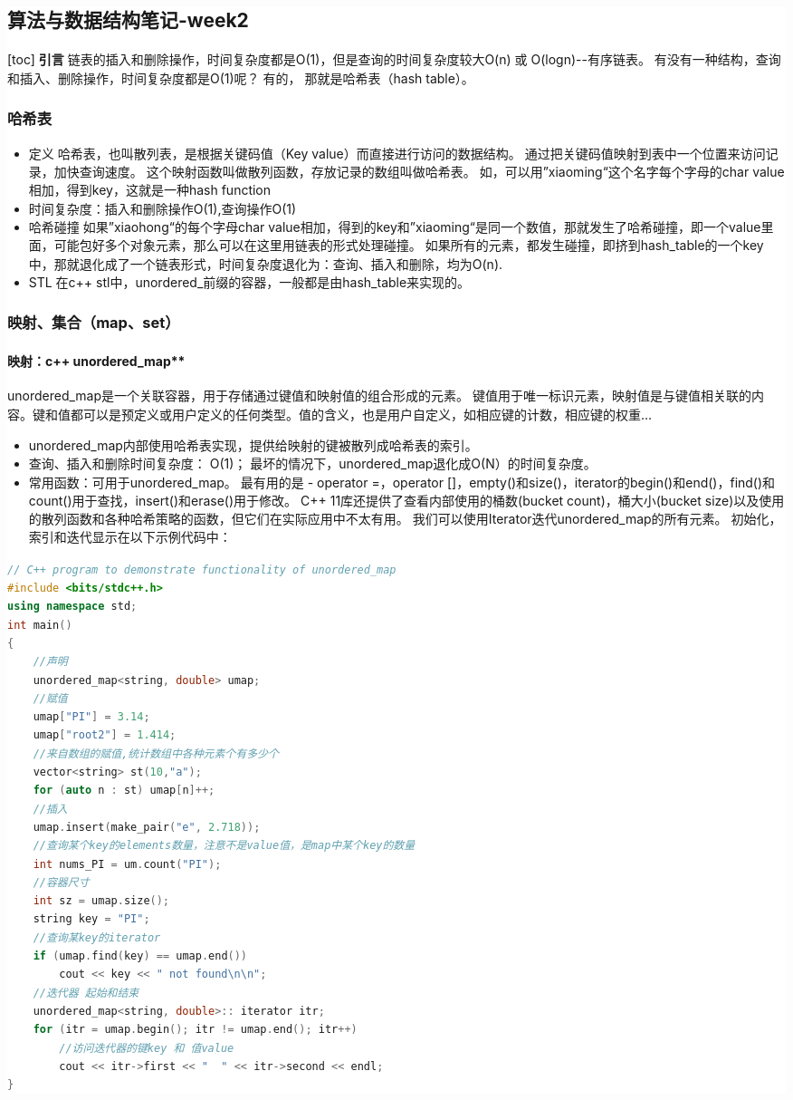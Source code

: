 ## 算法与数据结构笔记-week2
[toc]
**引言**
链表的插入和删除操作，时间复杂度都是O(1)，但是查询的时间复杂度较大O(n) 或 O(logn)--有序链表。 有没有一种结构，查询和插入、删除操作，时间复杂度都是O(1)呢？
有的， 那就是哈希表（hash table）。
### 哈希表
* 定义
  哈希表，也叫散列表，是根据关键码值（Key value）而直接进行访问的数据结构。
  通过把关键码值映射到表中一个位置来访问记录，加快查询速度。
  这个映射函数叫做散列函数，存放记录的数组叫做哈希表。
  如，可以用”xiaoming“这个名字每个字母的char value相加，得到key，这就是一种hash function
* 时间复杂度：插入和删除操作O(1),查询操作O(1)
* 哈希碰撞
  如果”xiaohong“的每个字母char value相加，得到的key和”xiaoming“是同一个数值，那就发生了哈希碰撞，即一个value里面，可能包好多个对象元素，那么可以在这里用链表的形式处理碰撞。
  如果所有的元素，都发生碰撞，即挤到hash_table的一个key中，那就退化成了一个链表形式，时间复杂度退化为：查询、插入和删除，均为O(n).
* STL
  在c++ stl中，unordered_前缀的容器，一般都是由hash_table来实现的。

### 映射、集合（map、set）
#### 映射：c++ unordered_map**
unordered_map是一个关联容器，用于存储通过键值和映射值的组合形成的元素。 键值用于唯一标识元素，映射值是与键值相关联的内容。键和值都可以是预定义或用户定义的任何类型。值的含义，也是用户自定义，如相应键的计数，相应键的权重...
* unordered_map内部使用哈希表实现，提供给映射的键被散列成哈希表的索引。
* 查询、插入和删除时间复杂度：
  O(1)；
  最坏的情况下，unordered_map退化成O(N）的时间复杂度。
* 常用函数：可用于unordered_map。 最有用的是 - operator =，operator []，empty()和size()，iterator的begin()和end()，find()和count()用于查找，insert()和erase()用于修改。 C++ 11库还提供了查看内部使用的桶数(bucket count)，桶大小(bucket size)以及使用的散列函数和各种哈希策略的函数，但它们在实际应用中不太有用。 我们可以使用Iterator迭代unordered_map的所有元素。 初始化，索引和迭代显示在以下示例代码中：
```c++
// C++ program to demonstrate functionality of unordered_map
#include <bits/stdc++.h>
using namespace std;
int main()
{
    //声明
    unordered_map<string, double> umap;
    //赋值
    umap["PI"] = 3.14;
    umap["root2"] = 1.414;
    //来自数组的赋值,统计数组中各种元素个有多少个
    vector<string> st(10,"a");
    for (auto n : st) umap[n]++;
    //插入
    umap.insert(make_pair("e", 2.718));
    //查询某个key的elements数量，注意不是value值，是map中某个key的数量
    int nums_PI = um.count("PI");
    //容器尺寸
    int sz = umap.size();
    string key = "PI";
    //查询某key的iterator
    if (umap.find(key) == umap.end())
        cout << key << " not found\n\n";
    //迭代器 起始和结束
    unordered_map<string, double>:: iterator itr;
    for (itr = umap.begin(); itr != umap.end(); itr++)
        //访问迭代器的键key 和 值value
        cout << itr->first << "  " << itr->second << endl;
}
```